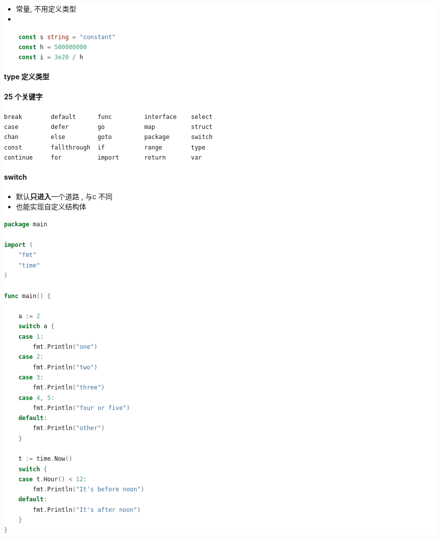 - 常量, 不用定义类型
- 

```go
	const s string = "constant"
	const h = 500000000
	const i = 3e20 / h
```





#### type 定义类型







####  25 个关键字

```
break        default      func         interface    select
case         defer        go           map          struct
chan         else         goto         package      switch
const        fallthrough  if           range        type
continue     for          import       return       var
```





#### switch

- 默认**只进入**一个道路 , 与c 不同
- 也能实现自定义结构体

```go
package main

import (
	"fmt"
	"time"
)

func main() {

	a := 2
	switch a {
	case 1:
		fmt.Println("one")
	case 2:
		fmt.Println("two")
	case 3:
		fmt.Println("three")
	case 4, 5:
		fmt.Println("four or five")
	default:
		fmt.Println("other")
	}

	t := time.Now()
	switch {
	case t.Hour() < 12:
		fmt.Println("It's before noon")
	default:
		fmt.Println("It's after noon")
	}
}
```